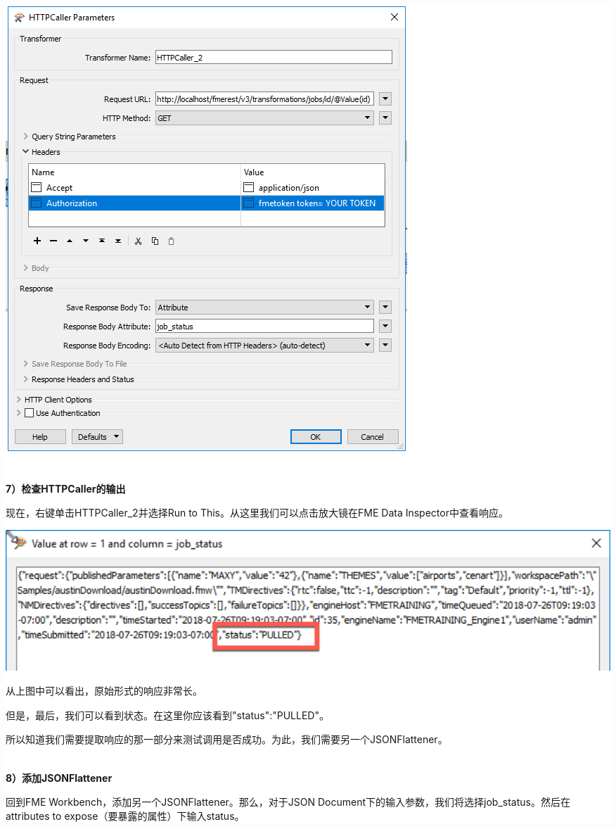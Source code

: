 <p><a target="_blank" rel="noopener noreferrer" href="./Images/image4.6.8.HTTPCallerParam.png"><img src="./Images/image4.6.8.HTTPCallerParam.png" alt="" style="max-width:100%;"></a></p>
<p><br><strong><font style="vertical-align: inherit;"><font style="vertical-align: inherit;">7）检查HTTPCaller的输出</font></font></strong></p>
<p><font style="vertical-align: inherit;"><font style="vertical-align: inherit;">现在，右键单击HTTPCaller_2并选择Run to This。</font><font style="vertical-align: inherit;">从这里我们可以点击放大镜在FME Data Inspector中查看响应。</font></font></p>
<p><a target="_blank" rel="noopener noreferrer" href="./Images/image4.6.9.Pulled.png"><img src="./Images/image4.6.9.Pulled.png" alt="" style="max-width:100%;"></a></p>
<p><font style="vertical-align: inherit;"><font style="vertical-align: inherit;">从上图中可以看出，原始形式的响应非常长。</font></font></p>
<p><font style="vertical-align: inherit;"><font style="vertical-align: inherit;">但是，最后，我们可以看到状态。</font><font style="vertical-align: inherit;">在这里你应该看到"status":"PULLED"。</font></font></p>
<p><font style="vertical-align: inherit;"><font style="vertical-align: inherit;">所以知道我们需要提取响应的那一部分来测试调用是否成功。</font><font style="vertical-align: inherit;">为此，我们需要另一个JSONFlattener。</font></font></p>
<p><br><strong><font style="vertical-align: inherit;"><font style="vertical-align: inherit;">8）添加JSONFlattener</font></font></strong></p>
<p><font style="vertical-align: inherit;"><font style="vertical-align: inherit;">回到FME Workbench，添加另一个JSONFlattener。</font><font style="vertical-align: inherit;">那么，对于JSON Document下的输入参数，我们将选择job_status。</font><font style="vertical-align: inherit;">然后在attributes to expose（要暴露的属性）下输入status。</font></font></p>